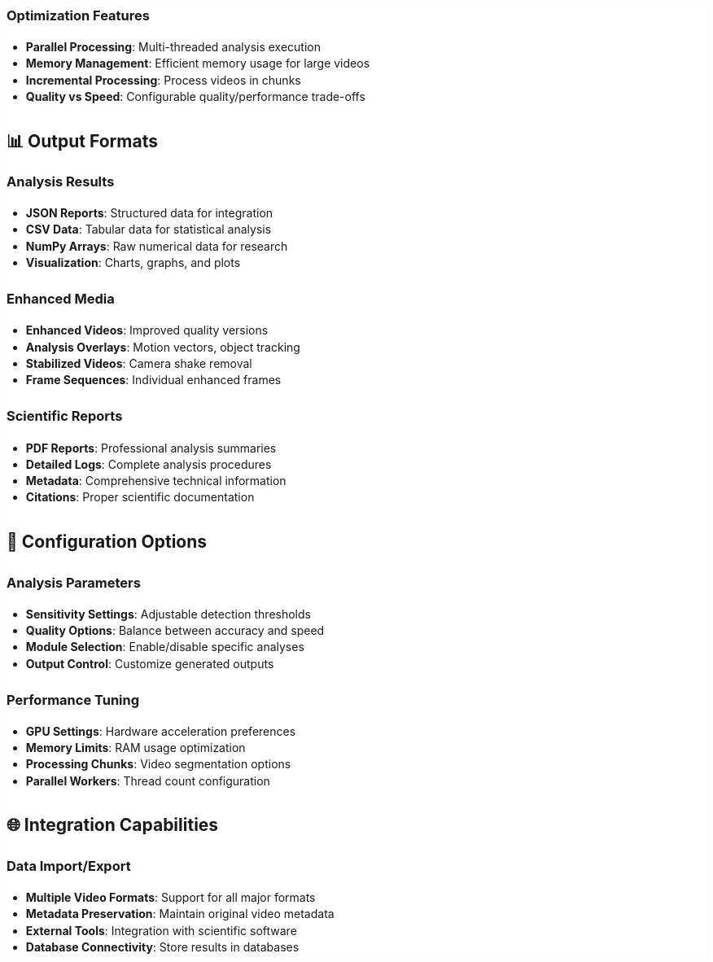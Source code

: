 ### **Optimization Features**
- **Parallel Processing**: Multi-threaded analysis execution
- **Memory Management**: Efficient memory usage for large videos
- **Incremental Processing**: Process videos in chunks
- **Quality vs Speed**: Configurable quality/performance trade-offs

## 📊 Output Formats

### **Analysis Results**
- **JSON Reports**: Structured data for integration
- **CSV Data**: Tabular data for statistical analysis
- **NumPy Arrays**: Raw numerical data for research
- **Visualization**: Charts, graphs, and plots

### **Enhanced Media**
- **Enhanced Videos**: Improved quality versions
- **Analysis Overlays**: Motion vectors, object tracking
- **Stabilized Videos**: Camera shake removal
- **Frame Sequences**: Individual enhanced frames

### **Scientific Reports**
- **PDF Reports**: Professional analysis summaries
- **Detailed Logs**: Complete analysis procedures
- **Metadata**: Comprehensive technical information
- **Citations**: Proper scientific documentation

## 🔧 Configuration Options

### **Analysis Parameters**
- **Sensitivity Settings**: Adjustable detection thresholds
- **Quality Options**: Balance between accuracy and speed
- **Module Selection**: Enable/disable specific analyses
- **Output Control**: Customize generated outputs

### **Performance Tuning**
- **GPU Settings**: Hardware acceleration preferences
- **Memory Limits**: RAM usage optimization
- **Processing Chunks**: Video segmentation options
- **Parallel Workers**: Thread count configuration

## 🌐 Integration Capabilities

### **Data Import/Export**
- **Multiple Video Formats**: Support for all major formats
- **Metadata Preservation**: Maintain original video metadata
- **External Tools**: Integration with scientific software
- **Database Connectivity**: Store results in databases
